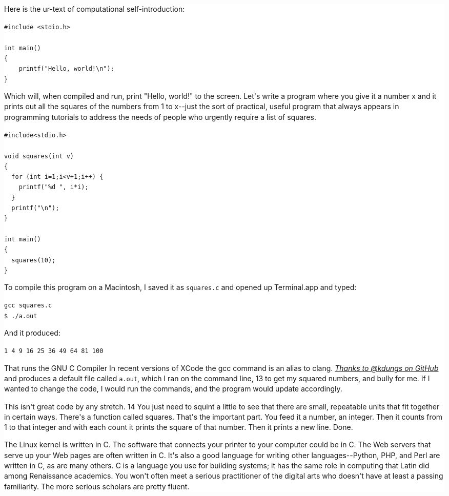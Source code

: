 Here is the ur-text of computational self-introduction:

    
    
    #include <stdio.h>
    
    int main()
    {
        printf("Hello, world!\n");
    }

Which will, when compiled and run, print "Hello, world!" to the screen. Let's write a program where you give it a number x and it prints out all the squares of the numbers from 1 to x--just the sort of practical, useful program that always appears in programming tutorials to address the needs of people who urgently require a list of squares.

    
    
    #include<stdio.h>
    
    void squares(int v) 
    {
      for (int i=1;i<v+1;i++) {
        printf("%d ", i*i);
      }
      printf("\n");
    }
    
    int main() 
    {
      squares(10);
    }
    

To compile this program on a Macintosh, I saved it as `squares.c` and opened up Terminal.app and typed:

    
    
    gcc squares.c
    $ ./a.out

And it produced:

    
    
    1 4 9 16 25 36 49 64 81 100

That runs the GNU C Compiler In recent versions of XCode the gcc command is an alias to clang. _[Thanks to @kdungs on GitHub](https://github.com/BloombergMedia/whatiscode/issues/22)_ and produces a default file called `a.out`, which I ran on the command line, 13 to get my squared numbers, and bully for me. If I wanted to change the code, I would run the commands, and the program would update accordingly.

This isn't great code by any stretch. 14 You just need to squint a little to see that there are small, repeatable units that fit together in certain ways. There's a function called squares. That's the important part. You feed it a number, an integer. Then it counts from 1 to that integer and with each count it prints the square of that number. Then it prints a new line. Done.

The Linux kernel is written in C. The software that connects your printer to your computer could be in C. The Web servers that serve up your Web pages are often written in C. It's also a good language for writing other languages--Python, PHP, and Perl are written in C, as are many others. C is a language you use for building systems; it has the same role in computing that Latin did among Renaissance academics. You won't often meet a serious practitioner of the digital arts who doesn't have at least a passing familiarity. The more serious scholars are pretty fluent. 
